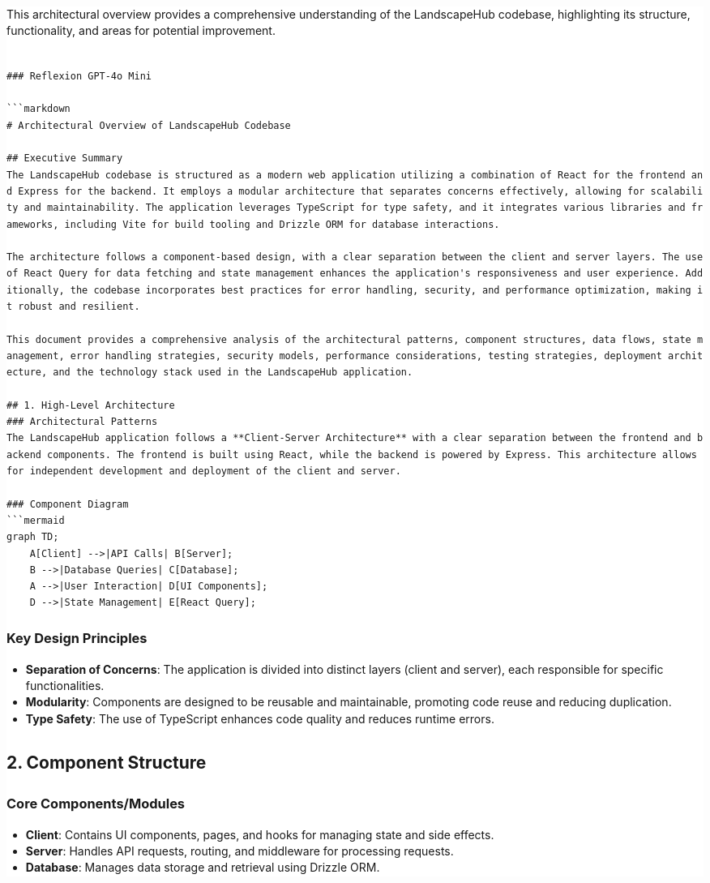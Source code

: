 This architectural overview provides a comprehensive understanding of the LandscapeHub codebase, highlighting its structure, functionality, and areas for potential improvement.
```

### Reflexion GPT-4o Mini

```markdown
# Architectural Overview of LandscapeHub Codebase

## Executive Summary
The LandscapeHub codebase is structured as a modern web application utilizing a combination of React for the frontend and Express for the backend. It employs a modular architecture that separates concerns effectively, allowing for scalability and maintainability. The application leverages TypeScript for type safety, and it integrates various libraries and frameworks, including Vite for build tooling and Drizzle ORM for database interactions.

The architecture follows a component-based design, with a clear separation between the client and server layers. The use of React Query for data fetching and state management enhances the application's responsiveness and user experience. Additionally, the codebase incorporates best practices for error handling, security, and performance optimization, making it robust and resilient.

This document provides a comprehensive analysis of the architectural patterns, component structures, data flows, state management, error handling strategies, security models, performance considerations, testing strategies, deployment architecture, and the technology stack used in the LandscapeHub application.

## 1. High-Level Architecture
### Architectural Patterns
The LandscapeHub application follows a **Client-Server Architecture** with a clear separation between the frontend and backend components. The frontend is built using React, while the backend is powered by Express. This architecture allows for independent development and deployment of the client and server.

### Component Diagram
```mermaid
graph TD;
    A[Client] -->|API Calls| B[Server];
    B -->|Database Queries| C[Database];
    A -->|User Interaction| D[UI Components];
    D -->|State Management| E[React Query];
```

### Key Design Principles
- **Separation of Concerns**: The application is divided into distinct layers (client and server), each responsible for specific functionalities.
- **Modularity**: Components are designed to be reusable and maintainable, promoting code reuse and reducing duplication.
- **Type Safety**: The use of TypeScript enhances code quality and reduces runtime errors.

## 2. Component Structure
### Core Components/Modules
- **Client**: Contains UI components, pages, and hooks for managing state and side effects.
- **Server**: Handles API requests, routing, and middleware for processing requests.
- **Database**: Manages data storage and retrieval using Drizzle ORM.
